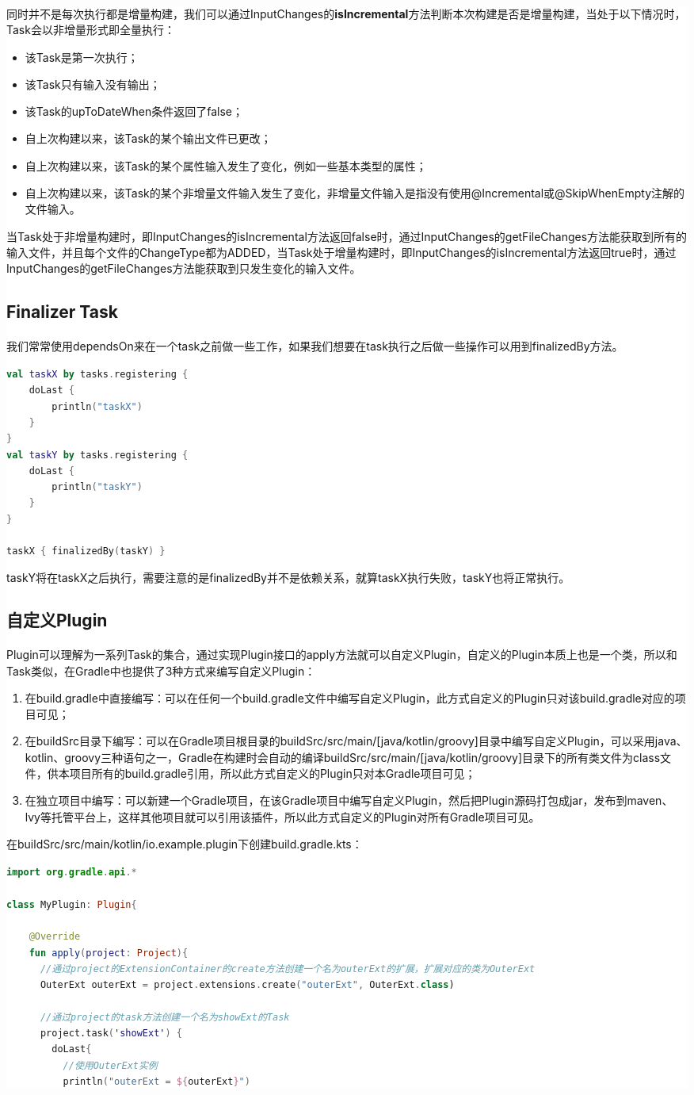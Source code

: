 同时并不是每次执行都是增量构建，我们可以通过InputChanges的**isIncremental**方法判断本次构建是否是增量构建，当处于以下情况时，Task会以非增量形式即全量执行：

* 该Task是第一次执行；

* 该Task只有输入没有输出；

* 该Task的upToDateWhen条件返回了false；

* 自上次构建以来，该Task的某个输出文件已更改；

* 自上次构建以来，该Task的某个属性输入发生了变化，例如一些基本类型的属性；

* 自上次构建以来，该Task的某个非增量文件输入发生了变化，非增量文件输入是指没有使用@Incremental或@SkipWhenEmpty注解的文件输入。

当Task处于非增量构建时，即InputChanges的isIncremental方法返回false时，通过InputChanges的getFileChanges方法能获取到所有的输入文件，并且每个文件的ChangeType都为ADDED，当Task处于增量构建时，即InputChanges的isIncremental方法返回true时，通过InputChanges的getFileChanges方法能获取到只发生变化的输入文件。

## Finalizer Task

我们常常使用dependsOn来在一个task之前做一些工作，如果我们想要在task执行之后做一些操作可以用到finalizedBy方法。

```kotlin
val taskX by tasks.registering {
    doLast {
        println("taskX")
    }
}
val taskY by tasks.registering {
    doLast {
        println("taskY")
    }
}
 
taskX { finalizedBy(taskY) }
```

taskY将在taskX之后执行，需要注意的是finalizedBy并不是依赖关系，就算taskX执行失败，taskY也将正常执行。

## 自定义Plugin

Plugin可以理解为一系列Task的集合，通过实现Plugin接口的apply方法就可以自定义Plugin，自定义的Plugin本质上也是一个类，所以和Task类似，在Gradle中也提供了3种方式来编写自定义Plugin：

1. 在build.gradle中直接编写：可以在任何一个build.gradle文件中编写自定义Plugin，此方式自定义的Plugin只对该build.gradle对应的项目可见；

2. 在buildSrc目录下编写：可以在Gradle项目根目录的buildSrc/src/main/\[java/kotlin/groovy\]目录中编写自定义Plugin，可以采用java、kotlin、groovy三种语句之一，Gradle在构建时会自动的编译buildSrc/src/main/\[java/kotlin/groovy\]目录下的所有类文件为class文件，供本项目所有的build.gradle引用，所以此方式自定义的Plugin只对本Gradle项目可见；

3. 在独立项目中编写：可以新建一个Gradle项目，在该Gradle项目中编写自定义Plugin，然后把Plugin源码打包成jar，发布到maven、lvy等托管平台上，这样其他项目就可以引用该插件，所以此方式自定义的Plugin对所有Gradle项目可见。

在buildSrc/src/main/kotlin/io.example.plugin下创建build.gradle.kts：

```kotlin
import org.gradle.api.*

class MyPlugin: Plugin{

    @Override
    fun apply(project: Project){
      //通过project的ExtensionContainer的create方法创建一个名为outerExt的扩展，扩展对应的类为OuterExt
      OuterExt outerExt = project.extensions.create("outerExt", OuterExt.class)

      //通过project的task方法创建一个名为showExt的Task
      project.task('showExt') {
        doLast{
          //使用OuterExt实例
          println("outerExt = ${outerExt}")
```